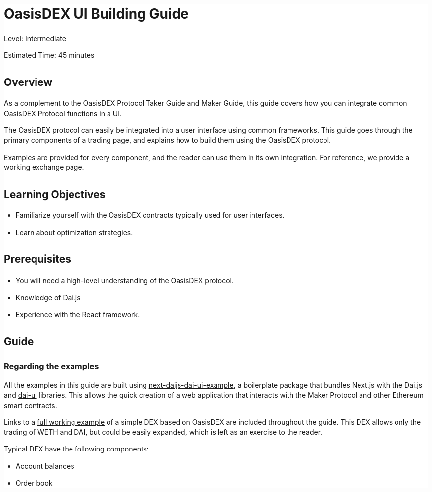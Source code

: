 
# OasisDEX UI Building Guide

Level: Intermediate

Estimated Time: 45 minutes

## Overview

As a complement to the OasisDEX Protocol Taker Guide and Maker Guide, this guide covers how you can integrate common OasisDEX Protocol functions in a UI.

The OasisDEX protocol can easily be integrated into a user interface using common frameworks. This guide goes through the primary components of a trading page, and explains how to build them using the OasisDEX protocol.

Examples are provided for every component, and the reader can use them in its own integration. For reference, we provide a working exchange page.


## Learning Objectives

-   Familiarize yourself with the OasisDEX contracts typically used for user interfaces.
    
-   Learn about optimization strategies.
 

## Prerequisites

-   You will need a [high-level understanding of the OasisDEX protocol](https://oasisdex.com/docs/guides/introduction#high-level-overview).
    
-   Knowledge of Dai.js
    
-   Experience with the React framework.
    

## Guide

### Regarding the examples

All the examples in this guide are built using [next-daijs-dai-ui-example](https://github.com/makerdao/nextjs-daijs-dai-ui-example), a boilerplate package that bundles Next.js with the Dai.js and [dai-ui](https://github.com/makerdao/dai-ui/) libraries. This allows the quick creation of a web application that interacts with the Maker Protocol and other Ethereum smart contracts.

Links to a [full working example](https://github.com/makerdao/simpledex-ui-example) of a simple DEX based on OasisDEX are included throughout the guide. This DEX allows only the trading of WETH and DAI, but could be easily expanded, which is left as an exercise to the reader.  

Typical DEX have the following components:

-   Account balances
    
-   Order book
    